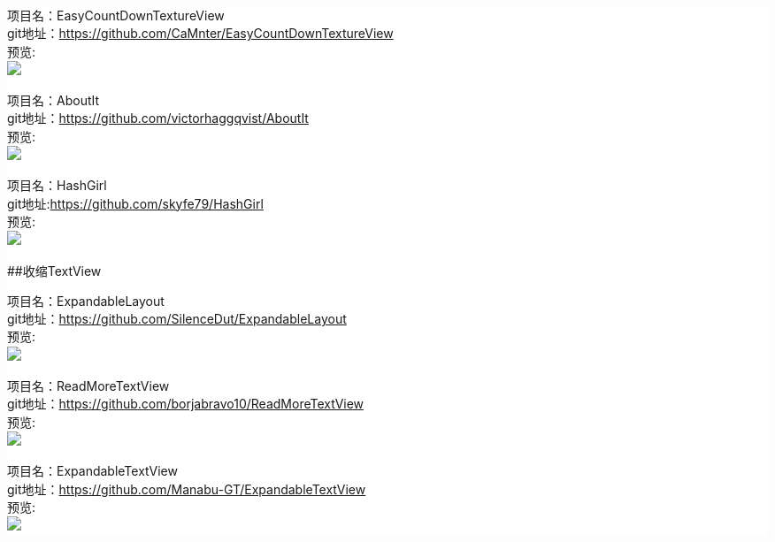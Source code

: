 项目名：EasyCountDownTextureView<br>
git地址：https://github.com/CaMnter/EasyCountDownTextureView<br>
预览:<br>
<img src="https://github.com/CaMnter/EasyCountDownTextureView/raw/master/screenshot/textureview_1.gif" width="30%" /><br>





项目名：AboutIt<br>
git地址：https://github.com/victorhaggqvist/AboutIt<br>
预览:<br>
<img src="https://github.com/victorhaggqvist/AboutIt/raw/master/img/img4.png" width="30%"/><br>

项目名：HashGirl<br>
git地址:https://github.com/skyfe79/HashGirl<br>
预览:<br>
<img src="https://github.com/skyfe79/HashGirl/raw/master/art/hashgirl.gif" width="30%"/><br>

##收缩TextView<br>

项目名：ExpandableLayout<br>
git地址：https://github.com/SilenceDut/ExpandableLayout<br>
预览:<br>
<img src="https://github.com/SilenceDut/ExpandableLayout/raw/master/media/simple_use.gif" width="30%"/><br>

项目名：ReadMoreTextView<br>
git地址：https://github.com/borjabravo10/ReadMoreTextView<br>
预览:<br>
<img src="https://github.com/borjabravo10/ReadMoreTextView/raw/master/screenshots/expanded.png" width="30%"/>

项目名：ExpandableTextView<br>
git地址：https://github.com/Manabu-GT/ExpandableTextView<br>
预览:<br>
<img src="https://github.com/Manabu-GT/ExpandableTextView/raw/master/art/readme_demo.gif?raw=true" width="30%"/>
